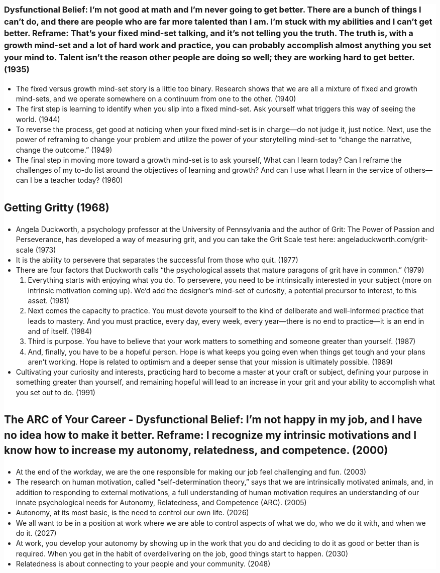 ### Dysfunctional Belief: I’m not good at math and I’m never going to get better. There are a bunch of things I can’t do, and there are people who are far more talented than I am. I’m stuck with my abilities and I can’t get better. Reframe: That’s your fixed mind-set talking, and it’s not telling you the truth. The truth is, with a growth mind-set and a lot of hard work and practice, you can probably accomplish almost anything you set your mind to. Talent isn’t the reason other people are doing so well; they are working hard to get better. (1935)

- The fixed versus growth mind-set story is a little too binary. Research shows that we are all a mixture of fixed and growth mind-sets, and we operate somewhere on a continuum from one to the other. (1940)
- The first step is learning to identify when you slip into a fixed mind-set. Ask yourself what triggers this way of seeing the world. (1944)
- To reverse the process, get good at noticing when your fixed mind-set is in charge—do not judge it, just notice. Next, use the power of reframing to change your problem and utilize the power of your storytelling mind-set to “change the narrative, change the outcome.” (1949)
- The final step in moving more toward a growth mind-set is to ask yourself, What can I learn today? Can I reframe the challenges of my to-do list around the objectives of learning and growth? And can I use what I learn in the service of others—can I be a teacher today? (1960)

## Getting Gritty (1968)
- Angela Duckworth, a psychology professor at the University of Pennsylvania and the author of Grit: The Power of Passion and Perseverance, has developed a way of measuring grit, and you can take the Grit Scale test here: angeladuckworth.com/grit-scale (1973)
- It is the ability to persevere that separates the successful from those who quit. (1977)
- There are four factors that Duckworth calls “the psychological assets that mature paragons of grit have in common.” (1979)
  1. Everything starts with enjoying what you do. To persevere, you need to be intrinsically interested in your subject (more on intrinsic motivation coming up). We’d add the designer’s mind-set of curiosity, a potential precursor to interest, to this asset. (1981)
  2. Next comes the capacity to practice. You must devote yourself to the kind of deliberate and well-informed practice that leads to mastery. And you must practice, every day, every week, every year—there is no end to practice—it is an end in and of itself. (1984)
  3. Third is purpose. You have to believe that your work matters to something and someone greater than yourself. (1987)
  4. And, finally, you have to be a hopeful person. Hope is what keeps you going even when things get tough and your plans aren’t working. Hope is related to optimism and a deeper sense that your mission is ultimately possible. (1989)
- Cultivating your curiosity and interests, practicing hard to become a master at your craft or subject, defining your purpose in something greater than yourself, and remaining hopeful will lead to an increase in your grit and your ability to accomplish what you set out to do. (1991)

## The ARC of Your Career - Dysfunctional Belief: I’m not happy in my job, and I have no idea how to make it better. Reframe: I recognize my intrinsic motivations and I know how to increase my autonomy, relatedness, and competence. (2000)
- At the end of the workday, we are the one responsible for making our job feel challenging and fun. (2003)
- The research on human motivation, called “self-determination theory,” says that we are intrinsically motivated animals, and, in addition to responding to external motivations, a full understanding of human motivation requires an understanding of our innate psychological needs for Autonomy, Relatedness, and Competence (ARC). (2005)
- Autonomy, at its most basic, is the need to control our own life. (2026)
- We all want to be in a position at work where we are able to control aspects of what we do, who we do it with, and when we do it. (2027)
- At work, you develop your autonomy by showing up in the work that you do and deciding to do it as good or better than is required. When you get in the habit of overdelivering on the job, good things start to happen. (2030)
- Relatedness is about connecting to your people and your community. (2048)